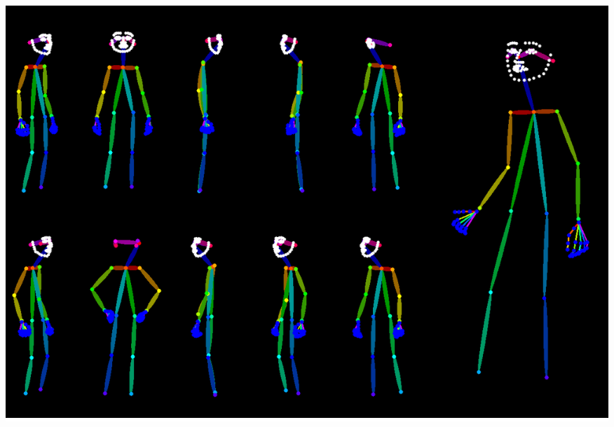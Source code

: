 ![goshniiAI_FLUX_Consistent_Chracter Sheet.png.png](img/goshniiAI_FLUX_Consistent_Chracter_Sheet.png.png)

